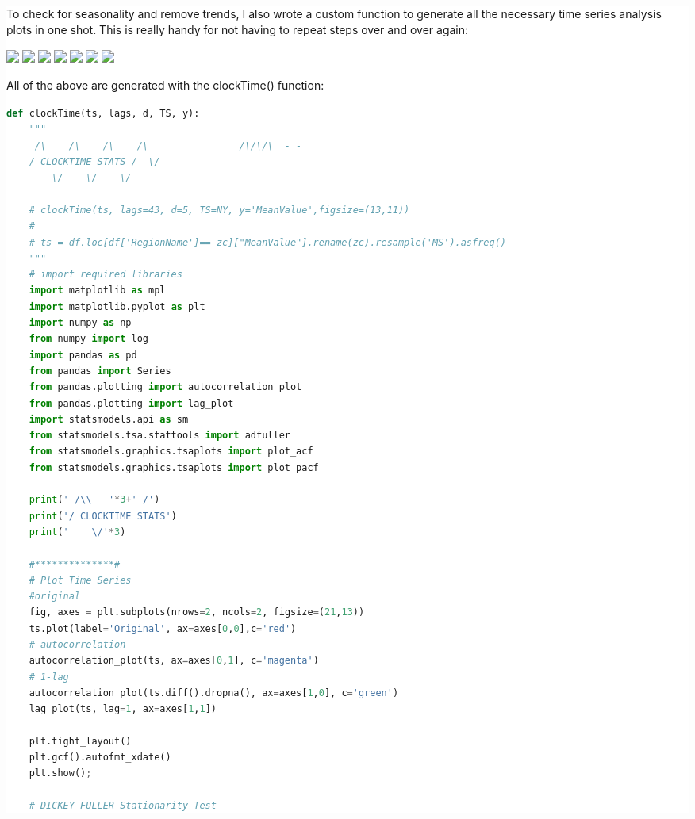 To check for seasonality and remove trends, I also wrote a custom function to generate all the necessary time series analysis plots in one shot. This is really handy for not having to repeat steps over and over again:

<div style="width:400px">
<img src="http://hakkeray.com/assets/images/timeseries/output_50_1.png">
<img src="http://hakkeray.com/assets/images/timeseries/output_50_2.png">
<img src="http://hakkeray.com/assets/images/timeseries/output_50_3.png">
<img src="http://hakkeray.com/assets/images/timeseries/output_50_4.png">
<img src="http://hakkeray.com/assets/images/timeseries/output_50_5.png">
<img src="http://hakkeray.com/assets/images/timeseries/output_50_6.png">
<img src="http://hakkeray.com/assets/images/timeseries/output_65_0.png">
</div>

All of the above are generated with the clockTime() function:

```python
def clockTime(ts, lags, d, TS, y):
    """    
     /\    /\    /\    /\  ______________/\/\/\__-_-_
    / CLOCKTIME STATS /  \/
        \/    \/    \/    

    # clockTime(ts, lags=43, d=5, TS=NY, y='MeanValue',figsize=(13,11))
    #
    # ts = df.loc[df['RegionName']== zc]["MeanValue"].rename(zc).resample('MS').asfreq()
    """
    # import required libraries
    import matplotlib as mpl
    import matplotlib.pyplot as plt
    import numpy as np
    from numpy import log 
    import pandas as pd
    from pandas import Series
    from pandas.plotting import autocorrelation_plot
    from pandas.plotting import lag_plot
    import statsmodels.api as sm
    from statsmodels.tsa.stattools import adfuller
    from statsmodels.graphics.tsaplots import plot_acf
    from statsmodels.graphics.tsaplots import plot_pacf  
    
    print(' /\\   '*3+' /')
    print('/ CLOCKTIME STATS')
    print('    \/'*3)

    #**************#   
    # Plot Time Series
    #original
    fig, axes = plt.subplots(nrows=2, ncols=2, figsize=(21,13))
    ts.plot(label='Original', ax=axes[0,0],c='red')
    # autocorrelation 
    autocorrelation_plot(ts, ax=axes[0,1], c='magenta') 
    # 1-lag
    autocorrelation_plot(ts.diff().dropna(), ax=axes[1,0], c='green')
    lag_plot(ts, lag=1, ax=axes[1,1])
    
    plt.tight_layout()
    plt.gcf().autofmt_xdate()
    plt.show();
    
    # DICKEY-FULLER Stationarity Test
```